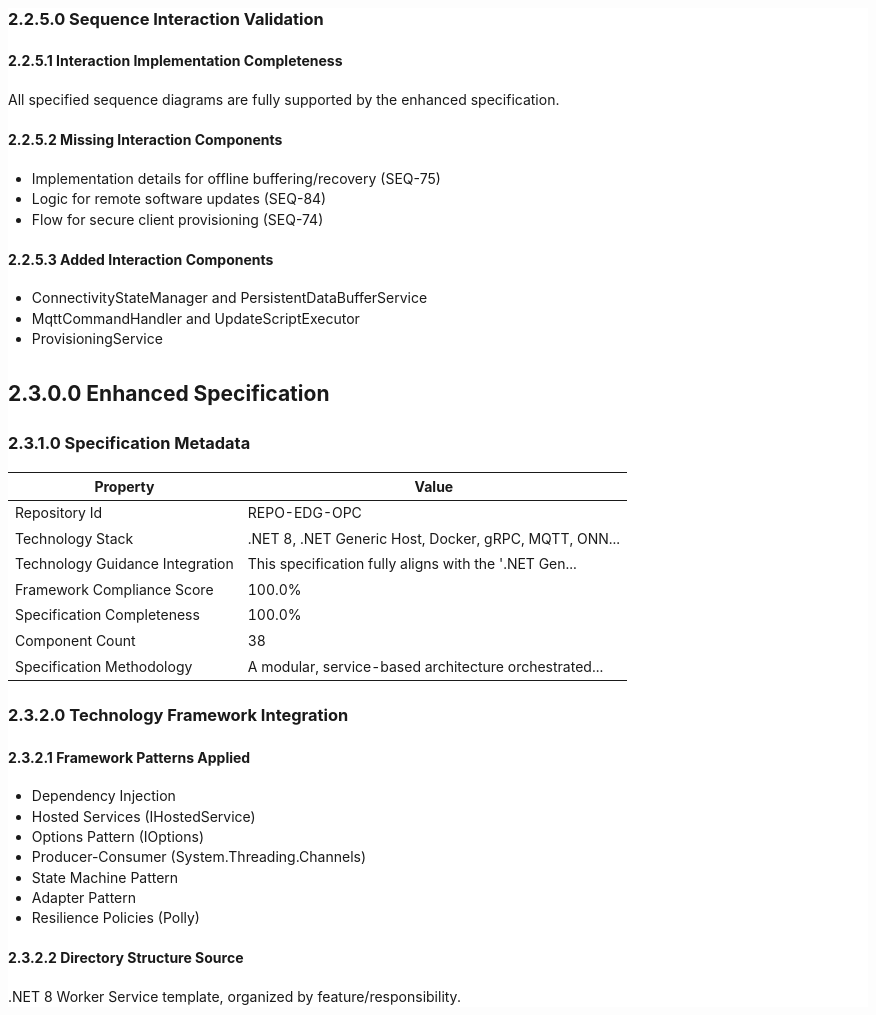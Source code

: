 ### 2.2.5.0 Sequence Interaction Validation

#### 2.2.5.1 Interaction Implementation Completeness

All specified sequence diagrams are fully supported by the enhanced specification.

#### 2.2.5.2 Missing Interaction Components

- Implementation details for offline buffering/recovery (SEQ-75)
- Logic for remote software updates (SEQ-84)
- Flow for secure client provisioning (SEQ-74)

#### 2.2.5.3 Added Interaction Components

- ConnectivityStateManager and PersistentDataBufferService
- MqttCommandHandler and UpdateScriptExecutor
- ProvisioningService

## 2.3.0.0 Enhanced Specification

### 2.3.1.0 Specification Metadata

| Property | Value |
|----------|-------|
| Repository Id | REPO-EDG-OPC |
| Technology Stack | .NET 8, .NET Generic Host, Docker, gRPC, MQTT, ONN... |
| Technology Guidance Integration | This specification fully aligns with the '.NET Gen... |
| Framework Compliance Score | 100.0% |
| Specification Completeness | 100.0% |
| Component Count | 38 |
| Specification Methodology | A modular, service-based architecture orchestrated... |

### 2.3.2.0 Technology Framework Integration

#### 2.3.2.1 Framework Patterns Applied

- Dependency Injection
- Hosted Services (IHostedService)
- Options Pattern (IOptions<T>)
- Producer-Consumer (System.Threading.Channels)
- State Machine Pattern
- Adapter Pattern
- Resilience Policies (Polly)

#### 2.3.2.2 Directory Structure Source

.NET 8 Worker Service template, organized by feature/responsibility.
